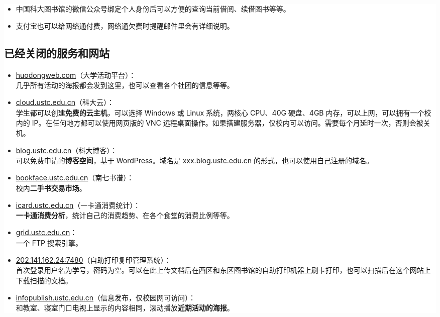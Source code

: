 * 中国科大图书馆的微信公众号绑定个人身份后可以方便的查询当前借阅、续借图书等等。

* 支付宝也可以给网络通付费，网络通欠费时提醒邮件里会有详细说明。

## 已经关闭的服务和网站

* [huodongweb.com](http://huodongweb.com/)（大学活动平台）：  
几乎所有活动的海报都会发到这里，也可以查看各个社团的信息等等。

* [cloud.ustc.edu.cn](http://cloud.ustc.edu.cn)（科大云）：  
学生都可以创建**免费的云主机**，可以选择 Windows 或 Linux 系统，两核心 CPU、40G 硬盘、4GB 内存，可以上网，可以拥有一个校内的 IP。在任何地方都可以使用网页版的 VNC 远程桌面操作。如果搭建服务器，仅校内可以访问。需要每个月延时一次，否则会被关机。

* [blog.ustc.edu.cn](http://blog.ustc.edu.cn)（科大博客）：  
可以免费申请的**博客空间**，基于 WordPress。域名是 xxx.blog.ustc.edu.cn 的形式，也可以使用自己注册的域名。

* [bookface.ustc.edu.cn](http://bookface.ustc.edu.cn)（南七书谱）：  
校内**二手书交易市场**。

* [icard.ustc.edu.cn](http://icard.ustc.edu.cn)（一卡通消费统计）：  
**一卡通消费分析**，统计自己的消费趋势、在各个食堂的消费比例等等。

* [grid.ustc.edu.cn](http://grid.ustc.edu.cn)：  
一个 FTP 搜索引擎。

* [202.141.162.24:7480](http://202.141.162.24:7480/)（自助打印复印管理系统）：  
首次登录用户名为学号，密码为空。可以在此上传文档后在西区和东区图书馆的自助打印机器上刷卡打印，也可以扫描后在这个网站上下载扫描的文档。

* [infopublish.ustc.edu.cn](http://infopublish.ustc.edu.cn)（信息发布，仅校园网可访问）：  
和教室、寝室门口电视上显示的内容相同，滚动播放**近期活动的海报**。
